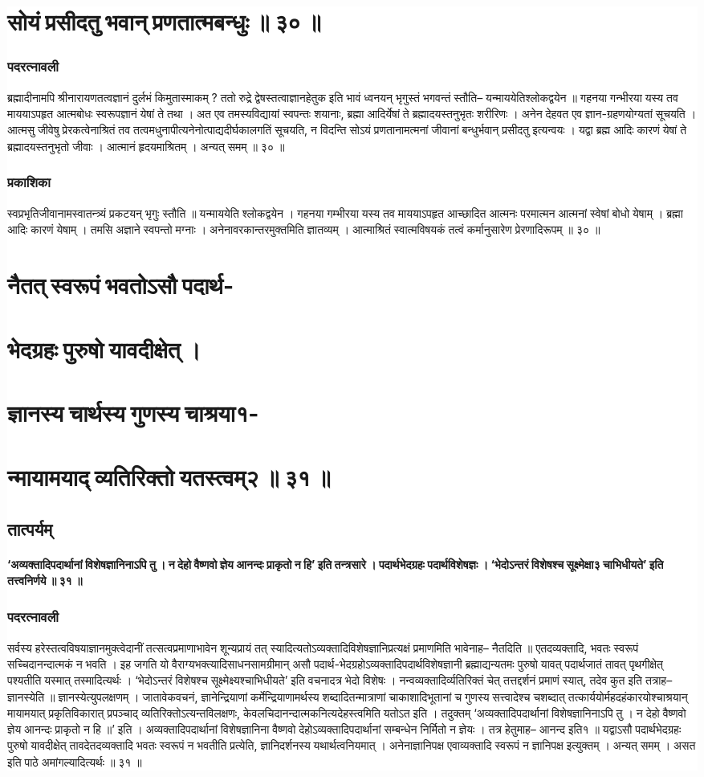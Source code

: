 # **सोयं प्रसीदतु भवान् प्रणतात्मबन्धुः ॥ ३० ॥**

### **पदरत्नावली**

ब्रह्मादीनामपि श्रीनारायणतत्वज्ञानं दुर्लभं किमुतास्माकम् ? ततो रुद्रे द्वेषस्तत्वाज्ञानहेतुक इति भावं ध्वनयन् भृगुस्तं भगवन्तं स्तौति– यन्माययेतिश्लोकद्वयेन ॥ गहनया गन्भीरया यस्य तव माययाऽपहृत आत्मबोधः स्वरूपज्ञानं येषां ते तथा । अत एव तमस्यविद्यायां स्वपन्तः शयानाः, ब्रह्मा आदिर्येषां ते ब्रह्मादयस्तनुभृतः शरीरिणः । अनेन देहवत एव ज्ञान-ग्रहणयोग्यतां सूचयति । आत्मसु जीवेषु प्रेरकत्वेनाश्रितं तव तत्वमधुनापीत्यनेनोत्पाद्यदीर्घकालगतिं सूचयति, न विदन्ति सोऽयं प्रणतानामत्मनां जीवानां बन्धुर्भवान् प्रसीदतु इत्यन्वयः । यद्वा ब्रह्म आदिः कारणं येषां ते ब्रह्मादयस्तनुभृतो जीवाः । आत्मानं हृदयमाश्रितम् । अन्यत् समम् ॥ ३० ॥

### **प्रकाशिका**

स्वप्रभृतिजीवानामस्वातन्त्र्यं प्रकटयन् भृगुः स्तौति ॥ यन्माययेति श्लोकद्वयेन । गहनया गम्भीरया यस्य तव माययाऽपहृत आच्छादित आत्मनः परमात्मन आत्मनां स्वेषां बोधो येषाम् । ब्रह्मा आदिः कारणं येषाम् । तमसि अज्ञाने स्वपन्तो मग्नाः । अनेनावरकान्तरमुक्तमिति ज्ञातव्यम् । आत्माश्रितं स्वात्मविषयकं तत्वं कर्मानुसारेण प्रेरणादिरूपम् ॥ ३० ॥

# **नैतत् स्वरूपं भवतोऽसौ पदार्थ-**

# **भेदग्रहः पुरुषो यावदीक्षेत् ।**

# **ज्ञानस्य चार्थस्य गुणस्य चाश्रया१-**

# **न्मायामयाद् व्यतिरिक्तो यतस्त्वम्२ ॥ ३१ ॥**

## **तात्पर्यम्**

**‘अव्यक्तादिपदार्थानां विशेषज्ञानिनाऽपि तु । न देहो वैष्णवो ज्ञेय आनन्दः प्राकृतो न हि’ इति तन्त्रसारे । पदार्थभेदग्रहः पदार्थविशेषज्ञः । ‘भेदोऽन्तरं विशेषश्च सूक्ष्मेक्षा३ चाभिधीयते’ इति तत्त्वनिर्णये ॥ ३१ ॥**

### **पदरत्नावली**

सर्वस्य हरेस्तत्वविषयाज्ञानमुक्त्वेदानीं तत्सत्वप्रमाणाभावेन शून्यप्रायं तत् स्यादित्यतोऽव्यक्तादिविशेषज्ञानिप्रत्यक्षं प्रमाणमिति भावेनाह– नैतदिति ॥ एतदव्यक्तादि, भवतः स्वरूपं सच्चिदानन्दात्मकं न भवति । इह जगति यो वैराग्यभक्त्यादिसाधनसामग्रीमान् असौ पदार्थ-भेदग्रहोऽव्यक्तादिपदार्थविशेषज्ञानी ब्रह्माद्यन्यतमः पुरुषो यावत् पदार्थजातं तावत् पृथगीक्षेत् पश्यतीति यस्मात् तस्मादित्यर्थः । ‘भेदोऽन्तरं विशेषश्च सूक्ष्मेक्ष्यश्चाभिधीयते’ इति वचनादत्र भेदो विशेषः । नन्वव्यक्तादिर्व्यतिरिक्तं चेत् तत्तद्दर्शनं प्रमाणं स्यात्, तदेव कुत इति तत्राह– ज्ञानस्येति ॥ ज्ञानस्येत्युपलक्षणम् । जातावेकवचनं, ज्ञानेन्द्रियाणां कर्मेन्द्रियाणामर्थस्य शब्दादितन्मात्राणां चाकाशादिभूतानां च गुणस्य सत्त्वादेश्च चशब्दात् तत्कार्ययोर्महदहंकारयोश्चाश्रयान् मायामयात् प्रकृतिविकारात् प्रपञ्चाद् व्यतिरिक्तोऽत्यन्तविलक्षणः, केवलचिदानन्दात्मकनित्यदेहस्त्वमिति यतोऽत इति । तदुक्तम् ‘अव्यक्तादिपदार्थानां विशेषज्ञानिनाऽपि तु । न देहो वैष्णवो ज्ञेय आनन्दः प्राकृतो न हि ॥’ इति । अव्यक्तादिपदार्थानां विशेषज्ञानिना वैष्णवो देहोऽव्यक्तादिपदार्थानां सम्बन्धेन निर्मितो न ज्ञेयः । तत्र हेतुमाह– आनन्द इति१ ॥ यद्वाऽसौ पदार्थभेदग्रहः पुरुषो यावदीक्षेत् तावदेतदव्यक्तादि भवतः स्वरूपं न भवतीति प्रत्येति, ज्ञानिदर्शनस्य यथार्थत्वनियमात् । अनेनाज्ञानिपक्ष एवाव्यक्तादि स्वरूपं न ज्ञानिपक्ष इत्युक्तम् । अन्यत् समम् । असत इति पाठे अमांगल्यादित्यर्थः ॥ ३१ ॥

